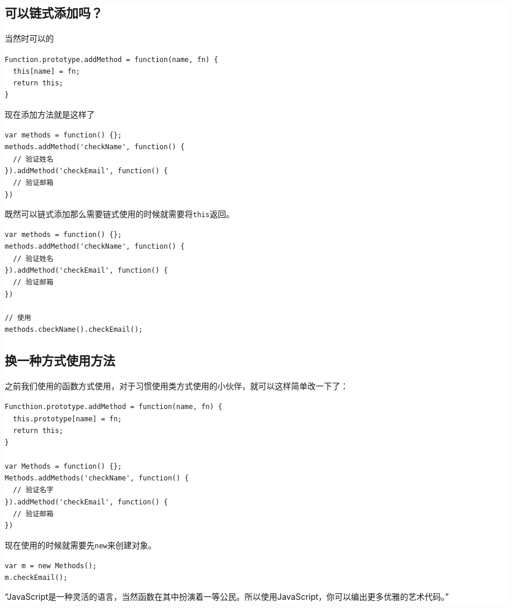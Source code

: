## 可以链式添加吗？

当然时可以的

```
Function.prototype.addMethod = function(name, fn) {
  this[name] = fn;
  return this;
}
```

现在添加方法就是这样了 

```
var methods = function() {};
methods.addMethod('checkName', function() {
  // 验证姓名
}).addMethod('checkEmail', function() {
  // 验证邮箱
})
```

既然可以链式添加那么需要链式使用的时候就需要将`this`返回。

```
var methods = function() {};
methods.addMethod('checkName', function() {
  // 验证姓名
}).addMethod('checkEmail', function() {
  // 验证邮箱
})

// 使用
methods.cbeckName().checkEmail();
```

## 换一种方式使用方法

之前我们使用的函数方式使用，对于习惯使用类方式使用的小伙伴，就可以这样简单改一下了：

```
Functhion.prototype.addMethod = function(name, fn) {
  this.prototype[name] = fn;
  return this;
}

var Methods = function() {};
Methods.addMethods('checkName', function() {
  // 验证名字
}).addMethod('checkEmail', function() {
  // 验证邮箱
})
```
现在使用的时候就需要先`new`来创建对象。

```
var m = new Methods();
m.checkEmail();
```

“JavaScript是一种灵活的语言，当然函数在其中扮演着一等公民。所以使用JavaScript，你可以编出更多优雅的艺术代码。”
